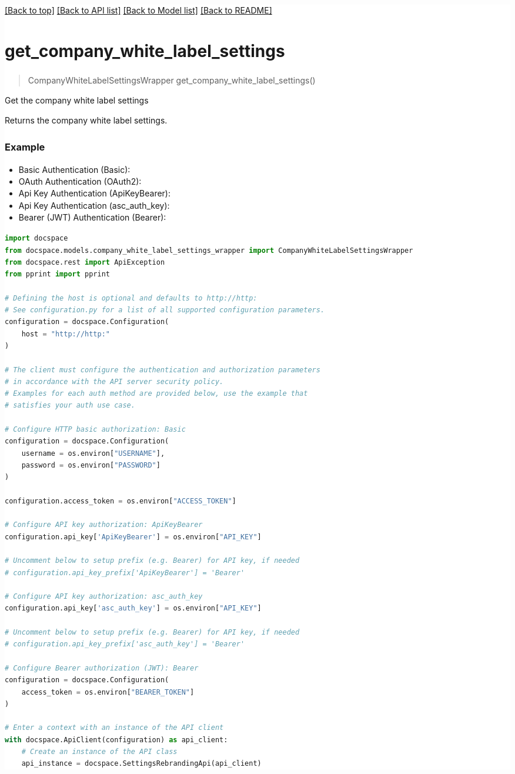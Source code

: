 [[Back to top]](#) [[Back to API list]](../README.md#documentation-for-api-endpoints) [[Back to Model list]](../README.md#documentation-for-models) [[Back to README]](../README.md)

# **get_company_white_label_settings**
> CompanyWhiteLabelSettingsWrapper get_company_white_label_settings()

Get the company white label settings

Returns the company white label settings.

### Example

* Basic Authentication (Basic):
* OAuth Authentication (OAuth2):
* Api Key Authentication (ApiKeyBearer):
* Api Key Authentication (asc_auth_key):
* Bearer (JWT) Authentication (Bearer):

```python
import docspace
from docspace.models.company_white_label_settings_wrapper import CompanyWhiteLabelSettingsWrapper
from docspace.rest import ApiException
from pprint import pprint

# Defining the host is optional and defaults to http://http:
# See configuration.py for a list of all supported configuration parameters.
configuration = docspace.Configuration(
    host = "http://http:"
)

# The client must configure the authentication and authorization parameters
# in accordance with the API server security policy.
# Examples for each auth method are provided below, use the example that
# satisfies your auth use case.

# Configure HTTP basic authorization: Basic
configuration = docspace.Configuration(
    username = os.environ["USERNAME"],
    password = os.environ["PASSWORD"]
)

configuration.access_token = os.environ["ACCESS_TOKEN"]

# Configure API key authorization: ApiKeyBearer
configuration.api_key['ApiKeyBearer'] = os.environ["API_KEY"]

# Uncomment below to setup prefix (e.g. Bearer) for API key, if needed
# configuration.api_key_prefix['ApiKeyBearer'] = 'Bearer'

# Configure API key authorization: asc_auth_key
configuration.api_key['asc_auth_key'] = os.environ["API_KEY"]

# Uncomment below to setup prefix (e.g. Bearer) for API key, if needed
# configuration.api_key_prefix['asc_auth_key'] = 'Bearer'

# Configure Bearer authorization (JWT): Bearer
configuration = docspace.Configuration(
    access_token = os.environ["BEARER_TOKEN"]
)

# Enter a context with an instance of the API client
with docspace.ApiClient(configuration) as api_client:
    # Create an instance of the API class
    api_instance = docspace.SettingsRebrandingApi(api_client)
```
